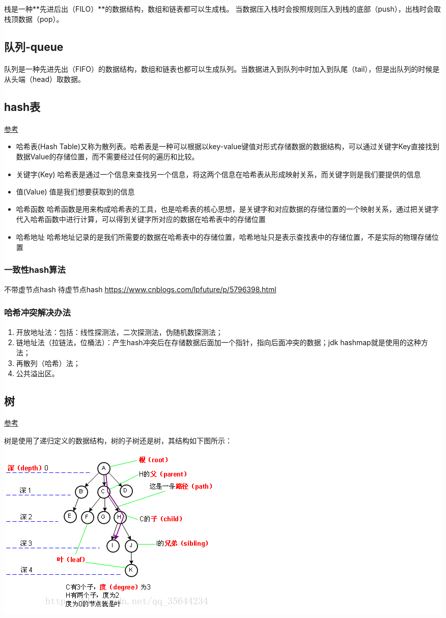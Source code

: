 栈是一种**先进后出（FILO）**的数据结构，数组和链表都可以生成栈。
当数据压入栈时会按照规则压入到栈的底部（push），出栈时会取栈顶数据（pop）。

## 队列-queue
队列是一种先进先出（FIFO）的数据结构，数组和链表也都可以生成队列。当数据进入到队列中时加入到队尾（tail），但是出队列的时候是从头端（head）取数据。

## hash表
[参考](https://blog.csdn.net/snailmann/article/details/80435311)
* 哈希表(Hash Table)又称为散列表。哈希表是一种可以根据以key-value键值对形式存储数据的数据结构，可以通过关键字Key直接找到数据Value的存储位置，而不需要经过任何的遍历和比较。

* 关键字(Key) 
哈希表是通过一个信息来查找另一个信息，将这两个信息在哈希表从形成映射关系，而关键字则是我们要提供的信息
* 值(Value) 
值是我们想要获取到的信息
* 哈希函数 
哈希函数是用来构成哈希表的工具，也是哈希表的核心思想，是关键字和对应数据的存储位置的一个映射关系，通过把关键字代入哈希函数中进行计算，可以得到关键字所对应的数据在哈希表中的存储位置
* 哈希地址 
哈希地址记录的是我们所需要的数据在哈希表中的存储位置，哈希地址只是表示查找表中的存储位置，不是实际的物理存储位置
### 一致性hash算法
不带虚节点hash
待虚节点hash
 https://www.cnblogs.com/lpfuture/p/5796398.html

### 哈希冲突解决办法
1. 开放地址法：包括：线性探测法，二次探测法，伪随机数探测法；
2. 链地址法（拉链法，位桶法）：产生hash冲突后在存储数据后面加一个指针，指向后面冲突的数据；jdk hashmap就是使用的这种方法；
3. 再散列（哈希）法；
4. 公共溢出区。

## 树
[参考](http://blog.jobbole.com/111680)

树是使用了递归定义的数据结构，树的子树还是树，其结构如下图所示： 
 ![树结构](../java/pic/tree.png)
